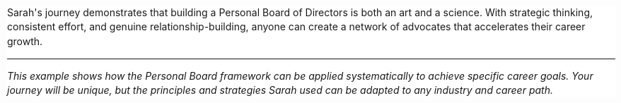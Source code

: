Sarah's journey demonstrates that building a Personal Board of Directors is both an art and a science. With strategic thinking, consistent effort, and genuine relationship-building, anyone can create a network of advocates that accelerates their career growth.

---

*This example shows how the Personal Board framework can be applied systematically to achieve specific career goals. Your journey will be unique, but the principles and strategies Sarah used can be adapted to any industry and career path.*